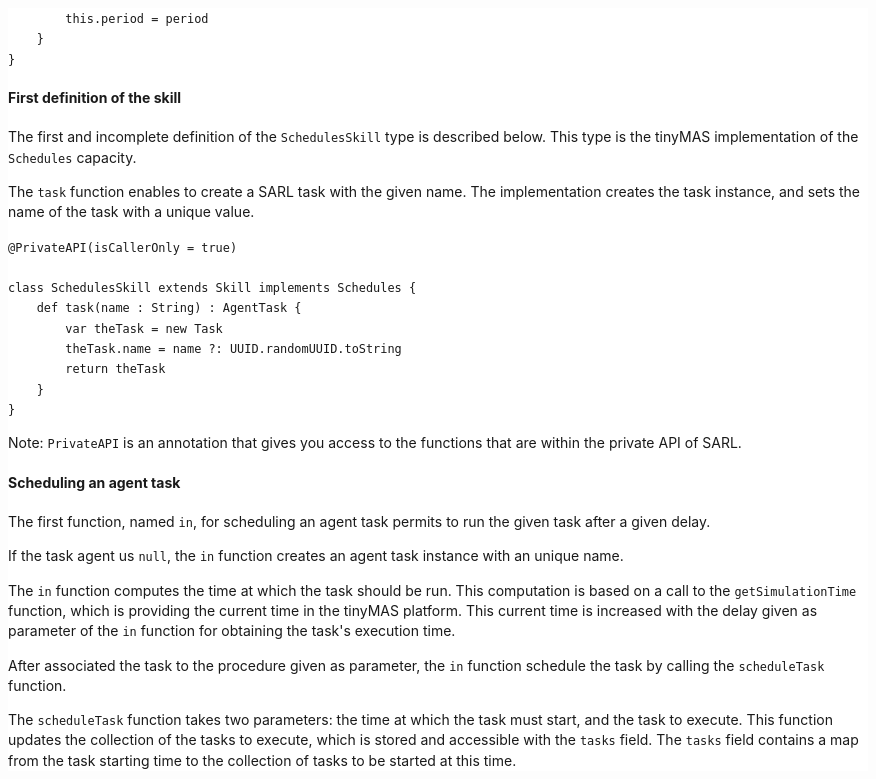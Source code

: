 ```sarl
		this.period = period
	}
}
```



#### First definition of the skill

The first and incomplete definition of the `SchedulesSkill` type
is described below. This type is the tinyMAS implementation of
the `Schedules` capacity.

The `task` function enables to create a SARL task with the given
name. The implementation creates the task instance, and sets the name
of the task with a unique value.

```sarl
@PrivateAPI(isCallerOnly = true)

class SchedulesSkill extends Skill implements Schedules {
	def task(name : String) : AgentTask {
		var theTask = new Task
		theTask.name = name ?: UUID.randomUUID.toString
		return theTask
	}
}
```



Note: `PrivateAPI` is an annotation that gives you access to the functions that are within the private API of SARL.



#### Scheduling an agent task

The first function, named `in`, for scheduling an agent task permits to run the given task after a given delay.

If the task agent us <code>null</code>, the `in` function creates an agent task instance with an unique name.

The `in` function computes the time at which the task should be run.
This computation is based on a call to the `getSimulationTime` function, which
is providing the current time in the tinyMAS platform. This current time is
increased with the delay given as parameter of the `in` function for obtaining
the task's execution time.

After associated the task to the procedure given as parameter, the `in` function
schedule the task by calling the `scheduleTask` function.

The `scheduleTask` function takes two parameters: the time at which the
task must start, and the task to execute. This function updates the collection
of the tasks to execute, which is stored and accessible with the `tasks` field.
The `tasks` field contains a map from the task starting time to the collection
of tasks to be started at this time.
